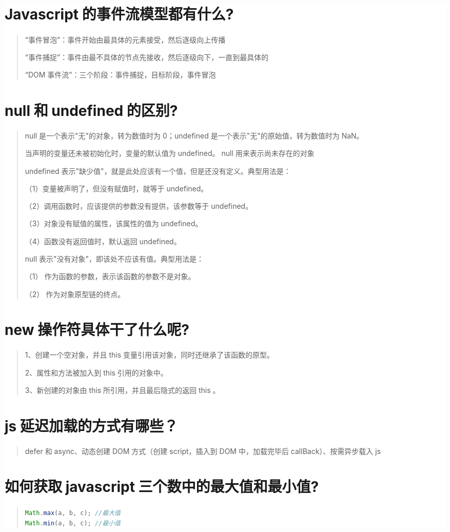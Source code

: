 # **Javascript 的事件流模型都有什么?**

> “事件冒泡”：事件开始由最具体的元素接受，然后逐级向上传播
>
> “事件捕捉”：事件由最不具体的节点先接收，然后逐级向下，一直到最具体的
>
> “DOM 事件流”：三个阶段：事件捕捉，目标阶段，事件冒泡

# null 和 undefined 的区别?

> null 是一个表示"无"的对象，转为数值时为 0；undefined 是一个表示"无"的原始值，转为数值时为 NaN。
>
> 当声明的变量还未被初始化时，变量的默认值为 undefined。 null 用来表示尚未存在的对象
>
> undefined 表示"缺少值"，就是此处应该有一个值，但是还没有定义。典型用法是：
>
> （1）变量被声明了，但没有赋值时，就等于 undefined。
>
> （2）调用函数时，应该提供的参数没有提供，该参数等于 undefined。
>
> （3）对象没有赋值的属性，该属性的值为 undefined。
>
> （4）函数没有返回值时，默认返回 undefined。
>
> null 表示"没有对象"，即该处不应该有值。典型用法是：
>
> （1） 作为函数的参数，表示该函数的参数不是对象。
>
> （2） 作为对象原型链的终点。

# new 操作符具体干了什么呢?

> 1、创建一个空对象，并且 this 变量引用该对象，同时还继承了该函数的原型。
>
> 2、属性和方法被加入到 this 引用的对象中。
>
> 3、新创建的对象由 this 所引用，并且最后隐式的返回 this 。

# js 延迟加载的方式有哪些？

> defer 和 async、动态创建 DOM 方式（创建 script，插入到 DOM 中，加载完毕后 callBack）、按需异步载入 js

# 如何获取 javascript 三个数中的最大值和最小值?

> ```js
> Math.max(a, b, c); //最大值
> Math.min(a, b, c); //最小值
> ```
